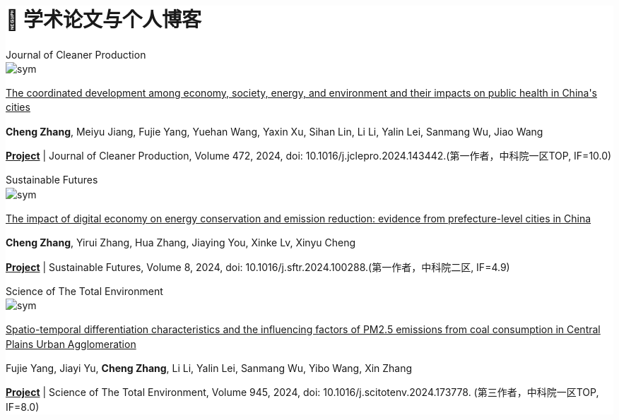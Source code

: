 # 📝 学术论文与个人博客
<div class='paper-box'><div class='paper-box-image'><div><div class="badge">Journal of Cleaner Production</div><img src='../images/paper2.png' alt="sym" width="100%"></div></div>
<div class='paper-box-text' markdown="1">

[The coordinated development among economy, society, energy, and environment and their impacts on public health in China's cities](https://www.sciencedirect.com/science/article/abs/pii/S0959652624028919?via%3Dihub=)

**Cheng Zhang**, Meiyu Jiang, Fujie Yang, Yuehan Wang, Yaxin Xu, Sihan Lin, Li Li, Yalin Lei, Sanmang Wu, Jiao Wang

[**Project**](https://www.sciencedirect.com/science/article/abs/pii/S0959652624028919?via%3Dihub=) | Journal of Cleaner Production, Volume 472, 2024, doi: 10.1016/j.jclepro.2024.143442.(第一作者，中科院一区TOP, IF=10.0)
</div>
</div>

<div class='paper-box'><div class='paper-box-image'><div><div class="badge">Sustainable Futures</div><img src='../images/paper1.png' alt="sym" width="100%"></div></div>
<div class='paper-box-text' markdown="1">

[The impact of digital economy on energy conservation and emission reduction: evidence from prefecture-level cities in China](https://www.sciencedirect.com/science/article/pii/S2666188824001370#abs0001)

**Cheng Zhang**, Yirui Zhang, Hua Zhang, Jiaying You, Xinke Lv, Xinyu Cheng

[**Project**](https://www.sciencedirect.com/science/article/pii/S2666188824001370#abs0001) | Sustainable Futures, Volume 8, 2024, doi: 10.1016/j.sftr.2024.100288.(第一作者，中科院二区, IF=4.9)
</div>
</div>

<div class='paper-box'><div class='paper-box-image'><div><div class="badge">Science of The Total Environment</div><img src='../images/paper3.png' alt="sym" width="100%"></div></div>
<div class='paper-box-text' markdown="1">

[Spatio-temporal differentiation characteristics and the influencing factors of PM2.5 emissions from coal consumption in Central Plains Urban Agglomeration](https://www.sciencedirect.com/science/article/abs/pii/S0048969724039251#preview-section-references)

Fujie Yang, Jiayi Yu, **Cheng Zhang**, Li Li, Yalin Lei, Sanmang Wu, Yibo Wang, Xin Zhang

[**Project**](https://www.sciencedirect.com/science/article/abs/pii/S0048969724039251#preview-section-references) | Science of The Total Environment, Volume 945, 2024, doi: 10.1016/j.scitotenv.2024.173778. (第三作者，中科院一区TOP, IF=8.0)
</div>
</div>
